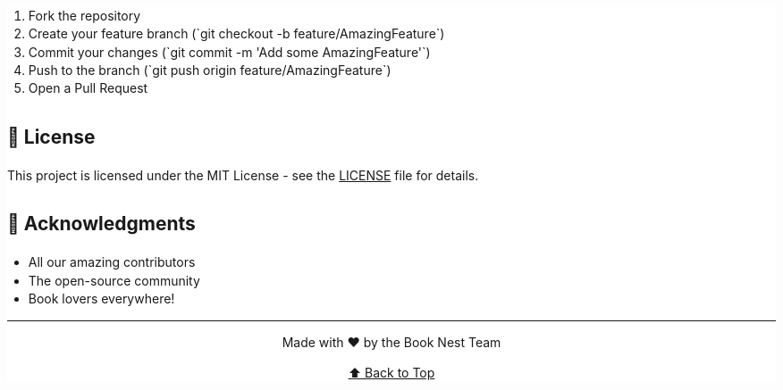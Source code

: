 1. Fork the repository
2. Create your feature branch (\`git checkout -b feature/AmazingFeature\`)
3. Commit your changes (\`git commit -m 'Add some AmazingFeature'\`)
4. Push to the branch (\`git push origin feature/AmazingFeature\`)
5. Open a Pull Request

## 📜 License

This project is licensed under the MIT License - see the [LICENSE](LICENSE) file for details.

## 🙏 Acknowledgments

- All our amazing contributors
- The open-source community
- Book lovers everywhere!

---

<div align="center">
Made with ❤️ by the Book Nest Team

[⬆ Back to Top](#book-nest-)
</div> 